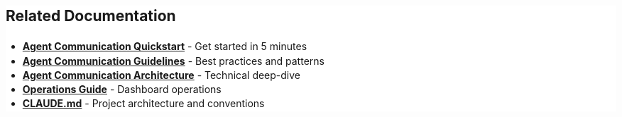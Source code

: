 ## Related Documentation

- **[Agent Communication Quickstart](./AGENT-COMMUNICATION-QUICKSTART.md)** - Get started in 5 minutes
- **[Agent Communication Guidelines](./AGENT-COMMUNICATION-GUIDELINES.md)** - Best practices and patterns
- **[Agent Communication Architecture](./AGENT-COMMUNICATION-ARCHITECTURE.md)** - Technical deep-dive
- **[Operations Guide](./OPERATIONS-GUIDE.md)** - Dashboard operations
- **[CLAUDE.md](../CLAUDE.md)** - Project architecture and conventions
